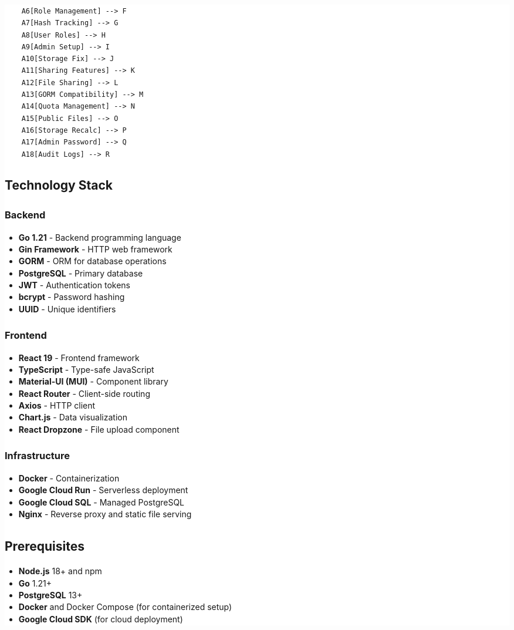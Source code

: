 ```mermaid
    A6[Role Management] --> F
    A7[Hash Tracking] --> G
    A8[User Roles] --> H
    A9[Admin Setup] --> I
    A10[Storage Fix] --> J
    A11[Sharing Features] --> K
    A12[File Sharing] --> L
    A13[GORM Compatibility] --> M
    A14[Quota Management] --> N
    A15[Public Files] --> O
    A16[Storage Recalc] --> P
    A17[Admin Password] --> Q
    A18[Audit Logs] --> R
```

## Technology Stack

### Backend
- **Go 1.21** - Backend programming language
- **Gin Framework** - HTTP web framework
- **GORM** - ORM for database operations
- **PostgreSQL** - Primary database
- **JWT** - Authentication tokens
- **bcrypt** - Password hashing
- **UUID** - Unique identifiers

### Frontend
- **React 19** - Frontend framework
- **TypeScript** - Type-safe JavaScript
- **Material-UI (MUI)** - Component library
- **React Router** - Client-side routing
- **Axios** - HTTP client
- **Chart.js** - Data visualization
- **React Dropzone** - File upload component

### Infrastructure
- **Docker** - Containerization
- **Google Cloud Run** - Serverless deployment
- **Google Cloud SQL** - Managed PostgreSQL
- **Nginx** - Reverse proxy and static file serving

## Prerequisites

- **Node.js** 18+ and npm
- **Go** 1.21+
- **PostgreSQL** 13+
- **Docker** and Docker Compose (for containerized setup)
- **Google Cloud SDK** (for cloud deployment)
